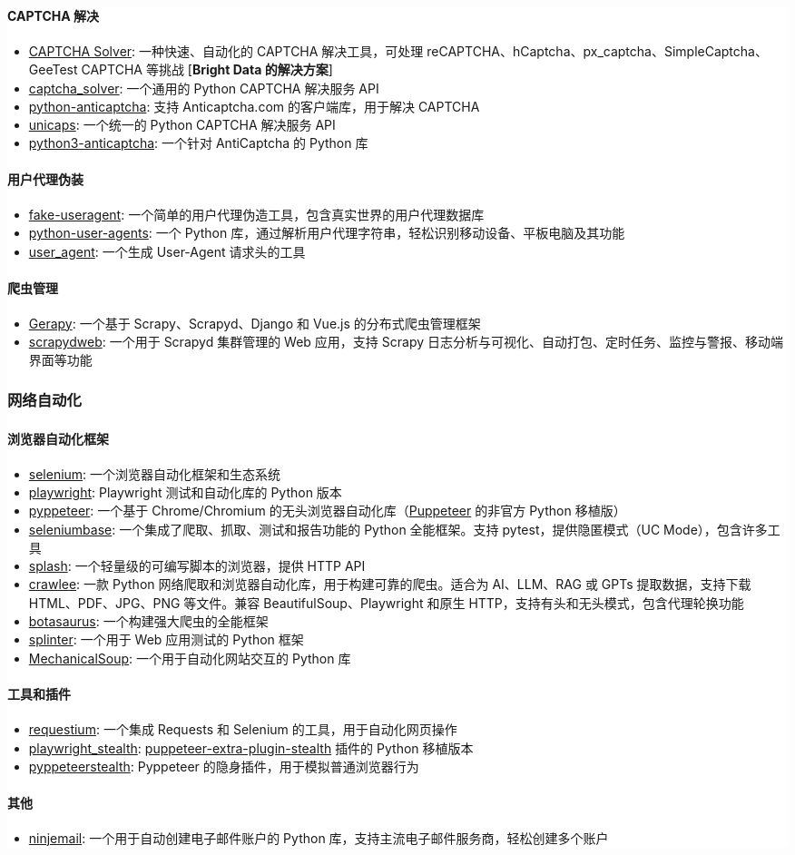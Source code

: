 #### CAPTCHA 解决

- [CAPTCHA Solver](https://brightdata.com/products/web-unlocker/captcha-solver): 一种快速、自动化的 CAPTCHA 解决工具，可处理 reCAPTCHA、hCaptcha、px_captcha、SimpleCaptcha、GeeTest CAPTCHA 等挑战 [**Bright Data 的解决方案**]
- [captcha_solver](https://github.com/lorien/captcha_solver): 一个通用的 Python CAPTCHA 解决服务 API
- [python-anticaptcha](https://github.com/ad-m/python-anticaptcha): 支持 Anticaptcha.com 的客户端库，用于解决 CAPTCHA
- [unicaps](https://github.com/sergey-scat/unicaps): 一个统一的 Python CAPTCHA 解决服务 API
- [python3-anticaptcha](https://github.com/AndreiDrang/python3-anticaptcha): 一个针对 AntiCaptcha 的 Python 库

#### 用户代理伪装

- [fake-useragent](https://github.com/fake-useragent/fake-useragent): 一个简单的用户代理伪造工具，包含真实世界的用户代理数据库
- [python-user-agents](https://github.com/selwin/python-user-agents): 一个 Python 库，通过解析用户代理字符串，轻松识别移动设备、平板电脑及其功能
- [user_agent](https://github.com/lorien/user_agent): 一个生成 User-Agent 请求头的工具

#### 爬虫管理

- [Gerapy](https://github.com/Gerapy/Gerapy): 一个基于 Scrapy、Scrapyd、Django 和 Vue.js 的分布式爬虫管理框架
- [scrapydweb](https://github.com/my8100/scrapydweb): 一个用于 Scrapyd 集群管理的 Web 应用，支持 Scrapy 日志分析与可视化、自动打包、定时任务、监控与警报、移动端界面等功能

### 网络自动化

#### 浏览器自动化框架

- [selenium](https://github.com/SeleniumHQ/selenium): 一个浏览器自动化框架和生态系统
- [playwright](https://github.com/microsoft/playwright-python): Playwright 测试和自动化库的 Python 版本
- [pyppeteer](https://github.com/pyppeteer/pyppeteer): 一个基于 Chrome/Chromium 的无头浏览器自动化库（[Puppeteer](https://pptr.dev/) 的非官方 Python 移植版）
- [seleniumbase](https://github.com/seleniumbase/SeleniumBase): 一个集成了爬取、抓取、测试和报告功能的 Python 全能框架。支持 pytest，提供隐匿模式（UC Mode），包含许多工具
- [splash](https://github.com/scrapinghub/splash): 一个轻量级的可编写脚本的浏览器，提供 HTTP API
- [crawlee](https://github.com/apify/crawlee-python): 一款 Python 网络爬取和浏览器自动化库，用于构建可靠的爬虫。适合为 AI、LLM、RAG 或 GPTs 提取数据，支持下载 HTML、PDF、JPG、PNG 等文件。兼容 BeautifulSoup、Playwright 和原生 HTTP，支持有头和无头模式，包含代理轮换功能
- [botasaurus](https://github.com/omkarcloud/botasaurus): 一个构建强大爬虫的全能框架
- [splinter](https://github.com/cobrateam/splinter): 一个用于 Web 应用测试的 Python 框架
- [MechanicalSoup](https://github.com/hickford/MechanicalSoup): 一个用于自动化网站交互的 Python 库


#### 工具和插件

- [requestium](https://github.com/tryolabs/requestium): 一个集成 Requests 和 Selenium 的工具，用于自动化网页操作
- [playwright_stealth](https://github.com/AtuboDad/playwright_stealth): [puppeteer-extra-plugin-stealth](https://github.com/berstend/puppeteer-extra/tree/master/packages/puppeteer-extra-plugin-stealth) 插件的 Python 移植版本
- [pyppeteerstealth](https://github.com/dgtlmoon/pyppeteerstealth): Pyppeteer 的隐身插件，用于模拟普通浏览器行为

#### 其他

- [ninjemail](https://github.com/david96182/ninjemail): 一个用于自动创建电子邮件账户的 Python 库，支持主流电子邮件服务商，轻松创建多个账户
